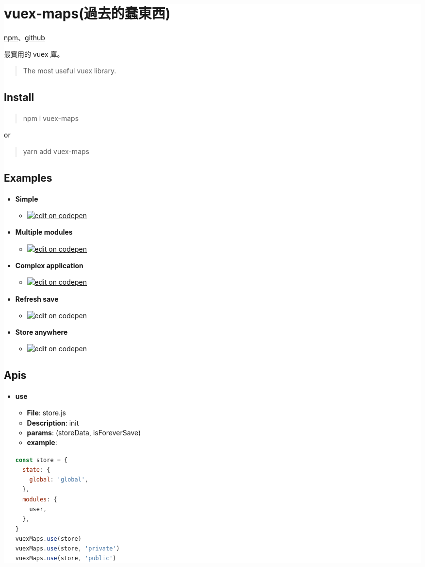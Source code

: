 # vuex-maps(過去的蠢東西)

[npm](https://www.npmjs.com/package/vuex-maps)、[github](https://github.com/wjw4/jsall/tree/main/playground/vue/%402/vuex-maps)

最實用的 vuex 庫。

> The most useful vuex library.

## Install

> npm i vuex-maps

or

> yarn add vuex-maps

## Examples

- **Simple**

  - [![edit on codepen](https://raw.githubusercontent.com/wjw4/my-readme-resources/master/codepen-button.png)](https://codepen.io/wjw4/pen/WNvbpQz)

- **Multiple modules**

  - [![edit on codepen](https://raw.githubusercontent.com/wjw4/my-readme-resources/master/codepen-button.png)](https://codepen.io/wjw4/pen/bGdNWGz)

- **Complex application**

  - [![edit on codepen](https://raw.githubusercontent.com/wjw4/my-readme-resources/master/codepen-button.png)](https://codepen.io/wjw4/pen/bGdNWNz)

- **Refresh save**

  - [![edit on codepen](https://raw.githubusercontent.com/wjw4/my-readme-resources/master/codepen-button.png)](https://codepen.io/wjw4/pen/wvaBeJW)

- **Store anywhere**
  - [![edit on codepen](https://raw.githubusercontent.com/wjw4/my-readme-resources/master/codepen-button.png)](https://codepen.io/wjw4/pen/KKpVdMw?editors=1000)

## Apis

- **use**

  - **File**: store.js
  - **Description**: init
  - **params**: (storeData, isForeverSave)
  - **example**:

  ```js
  const store = {
    state: {
      global: 'global',
    },
    modules: {
      user,
    },
  }
  vuexMaps.use(store)
  vuexMaps.use(store, 'private')
  vuexMaps.use(store, 'public')
  ```
